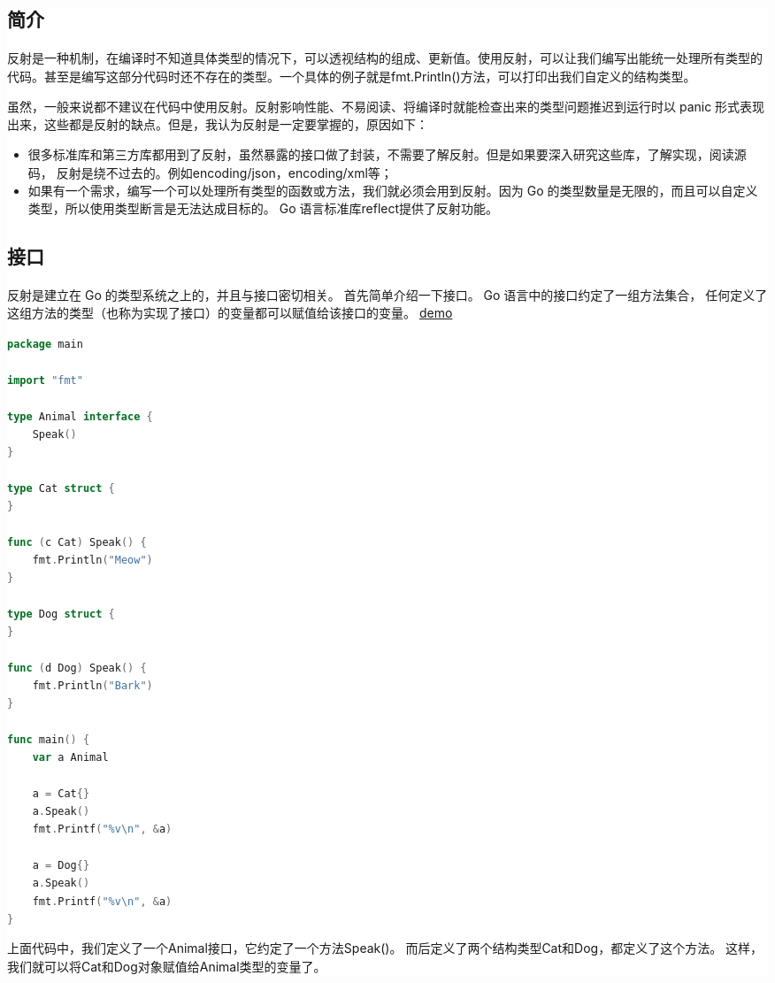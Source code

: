 ## 简介
反射是一种机制，在编译时不知道具体类型的情况下，可以透视结构的组成、更新值。使用反射，可以让我们编写出能统一处理所有类型的代码。甚至是编写这部分代码时还不存在的类型。一个具体的例子就是fmt.Println()方法，可以打印出我们自定义的结构类型。

虽然，一般来说都不建议在代码中使用反射。反射影响性能、不易阅读、将编译时就能检查出来的类型问题推迟到运行时以 panic 形式表现出来，这些都是反射的缺点。但是，我认为反射是一定要掌握的，原因如下：

- 很多标准库和第三方库都用到了反射，虽然暴露的接口做了封装，不需要了解反射。但是如果要深入研究这些库，了解实现，阅读源码， 反射是绕不过去的。例如encoding/json，encoding/xml等；
- 如果有一个需求，编写一个可以处理所有类型的函数或方法，我们就必须会用到反射。因为 Go 的类型数量是无限的，而且可以自定义类型，所以使用类型断言是无法达成目标的。
Go 语言标准库reflect提供了反射功能。

## 接口
反射是建立在 Go 的类型系统之上的，并且与接口密切相关。
首先简单介绍一下接口。
Go 语言中的接口约定了一组方法集合，
任何定义了这组方法的类型（也称为实现了接口）的变量都可以赋值给该接口的变量。
[demo](interface_demo1/d1.go)
```go
package main

import "fmt"

type Animal interface {
	Speak()
}

type Cat struct {
}

func (c Cat) Speak() {
	fmt.Println("Meow")
}

type Dog struct {
}

func (d Dog) Speak() {
	fmt.Println("Bark")
}

func main() {
	var a Animal

	a = Cat{}
	a.Speak()
	fmt.Printf("%v\n", &a)

	a = Dog{}
	a.Speak()
	fmt.Printf("%v\n", &a)
}
```
上面代码中，我们定义了一个Animal接口，它约定了一个方法Speak()。
而后定义了两个结构类型Cat和Dog，都定义了这个方法。
这样，我们就可以将Cat和Dog对象赋值给Animal类型的变量了。
